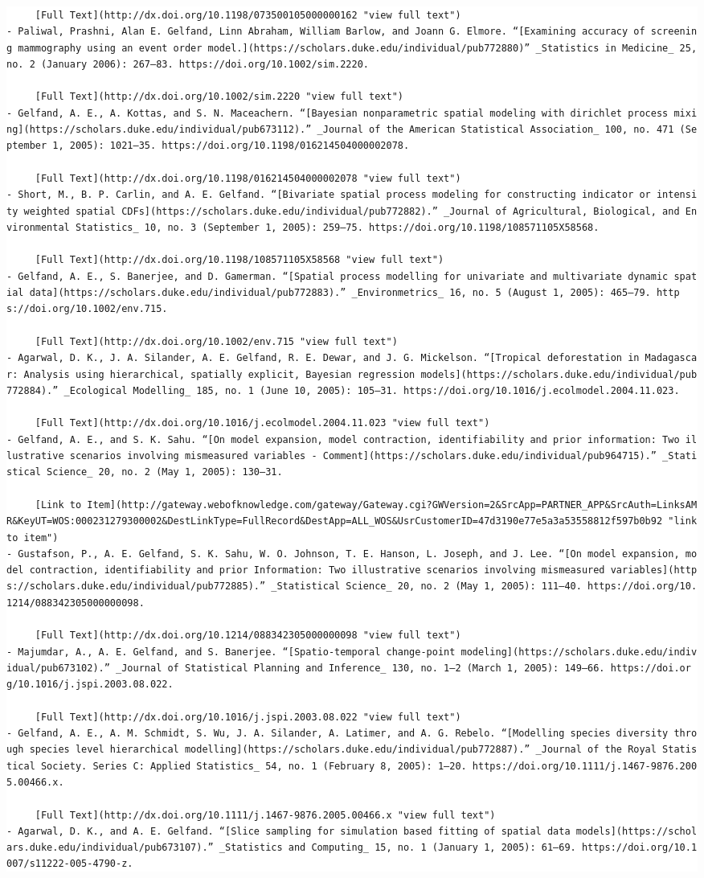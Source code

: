          [Full Text](http://dx.doi.org/10.1198/073500105000000162 "view full text")
    - Paliwal, Prashni, Alan E. Gelfand, Linn Abraham, William Barlow, and Joann G. Elmore. “[Examining accuracy of screening mammography using an event order model.](https://scholars.duke.edu/individual/pub772880)” _Statistics in Medicine_ 25, no. 2 (January 2006): 267–83. https://doi.org/10.1002/sim.2220.
        
         [Full Text](http://dx.doi.org/10.1002/sim.2220 "view full text")
    - Gelfand, A. E., A. Kottas, and S. N. Maceachern. “[Bayesian nonparametric spatial modeling with dirichlet process mixing](https://scholars.duke.edu/individual/pub673112).” _Journal of the American Statistical Association_ 100, no. 471 (September 1, 2005): 1021–35. https://doi.org/10.1198/016214504000002078.
        
         [Full Text](http://dx.doi.org/10.1198/016214504000002078 "view full text")
    - Short, M., B. P. Carlin, and A. E. Gelfand. “[Bivariate spatial process modeling for constructing indicator or intensity weighted spatial CDFs](https://scholars.duke.edu/individual/pub772882).” _Journal of Agricultural, Biological, and Environmental Statistics_ 10, no. 3 (September 1, 2005): 259–75. https://doi.org/10.1198/108571105X58568.
        
         [Full Text](http://dx.doi.org/10.1198/108571105X58568 "view full text")
    - Gelfand, A. E., S. Banerjee, and D. Gamerman. “[Spatial process modelling for univariate and multivariate dynamic spatial data](https://scholars.duke.edu/individual/pub772883).” _Environmetrics_ 16, no. 5 (August 1, 2005): 465–79. https://doi.org/10.1002/env.715.
        
         [Full Text](http://dx.doi.org/10.1002/env.715 "view full text")
    - Agarwal, D. K., J. A. Silander, A. E. Gelfand, R. E. Dewar, and J. G. Mickelson. “[Tropical deforestation in Madagascar: Analysis using hierarchical, spatially explicit, Bayesian regression models](https://scholars.duke.edu/individual/pub772884).” _Ecological Modelling_ 185, no. 1 (June 10, 2005): 105–31. https://doi.org/10.1016/j.ecolmodel.2004.11.023.
        
         [Full Text](http://dx.doi.org/10.1016/j.ecolmodel.2004.11.023 "view full text")
    - Gelfand, A. E., and S. K. Sahu. “[On model expansion, model contraction, identifiability and prior information: Two illustrative scenarios involving mismeasured variables - Comment](https://scholars.duke.edu/individual/pub964715).” _Statistical Science_ 20, no. 2 (May 1, 2005): 130–31.
        
         [Link to Item](http://gateway.webofknowledge.com/gateway/Gateway.cgi?GWVersion=2&SrcApp=PARTNER_APP&SrcAuth=LinksAMR&KeyUT=WOS:000231279300002&DestLinkType=FullRecord&DestApp=ALL_WOS&UsrCustomerID=47d3190e77e5a3a53558812f597b0b92 "link to item")
    - Gustafson, P., A. E. Gelfand, S. K. Sahu, W. O. Johnson, T. E. Hanson, L. Joseph, and J. Lee. “[On model expansion, model contraction, identifiability and prior Information: Two illustrative scenarios involving mismeasured variables](https://scholars.duke.edu/individual/pub772885).” _Statistical Science_ 20, no. 2 (May 1, 2005): 111–40. https://doi.org/10.1214/088342305000000098.
        
         [Full Text](http://dx.doi.org/10.1214/088342305000000098 "view full text")
    - Majumdar, A., A. E. Gelfand, and S. Banerjee. “[Spatio-temporal change-point modeling](https://scholars.duke.edu/individual/pub673102).” _Journal of Statistical Planning and Inference_ 130, no. 1–2 (March 1, 2005): 149–66. https://doi.org/10.1016/j.jspi.2003.08.022.
        
         [Full Text](http://dx.doi.org/10.1016/j.jspi.2003.08.022 "view full text")
    - Gelfand, A. E., A. M. Schmidt, S. Wu, J. A. Silander, A. Latimer, and A. G. Rebelo. “[Modelling species diversity through species level hierarchical modelling](https://scholars.duke.edu/individual/pub772887).” _Journal of the Royal Statistical Society. Series C: Applied Statistics_ 54, no. 1 (February 8, 2005): 1–20. https://doi.org/10.1111/j.1467-9876.2005.00466.x.
        
         [Full Text](http://dx.doi.org/10.1111/j.1467-9876.2005.00466.x "view full text")
    - Agarwal, D. K., and A. E. Gelfand. “[Slice sampling for simulation based fitting of spatial data models](https://scholars.duke.edu/individual/pub673107).” _Statistics and Computing_ 15, no. 1 (January 1, 2005): 61–69. https://doi.org/10.1007/s11222-005-4790-z.
        